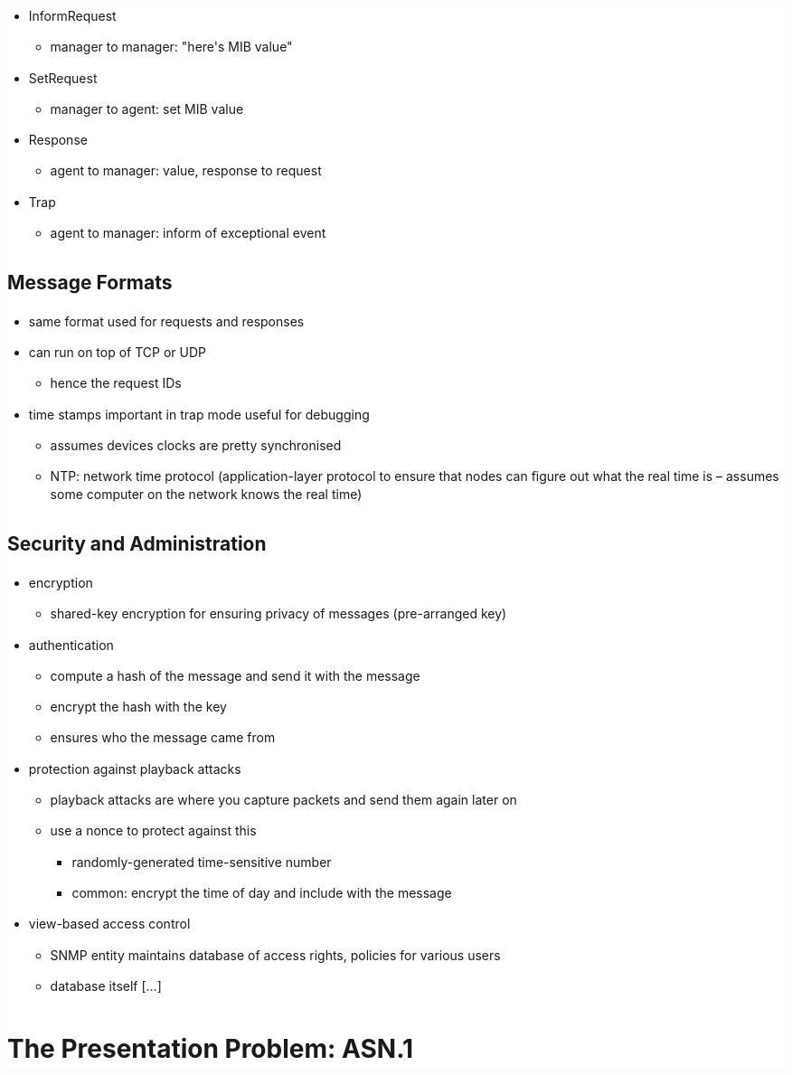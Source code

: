 * InformRequest

    * manager to manager: "here's MIB value"

* SetRequest

    * manager to agent: set MIB value

* Response

    * agent to manager: value, response to request

* Trap

    * agent to manager: inform of exceptional event

## Message Formats

* same format used for requests and responses

* can run on top of TCP or UDP

    * hence the request IDs

* time stamps important in trap mode useful for debugging

    * assumes devices clocks are pretty synchronised

    * NTP: network time protocol (application-layer protocol to ensure that nodes can figure out what the real time is – assumes some computer on the network knows the real time)

## Security and Administration

* encryption

    * shared-key encryption for ensuring privacy of messages (pre-arranged key)

* authentication

    * compute a hash of the message and send it with the message

    * encrypt the hash with the key

    * ensures who the message came from

* protection against playback attacks

    * playback attacks are where you capture packets and send them again later on

    * use a nonce to protect against this

        * randomly-generated time-sensitive number

        * common: encrypt the time of day and include with the message

* view-based access control

    * SNMP entity maintains database of access rights, policies for various users

    * database itself […]

# The Presentation Problem: ASN.1
